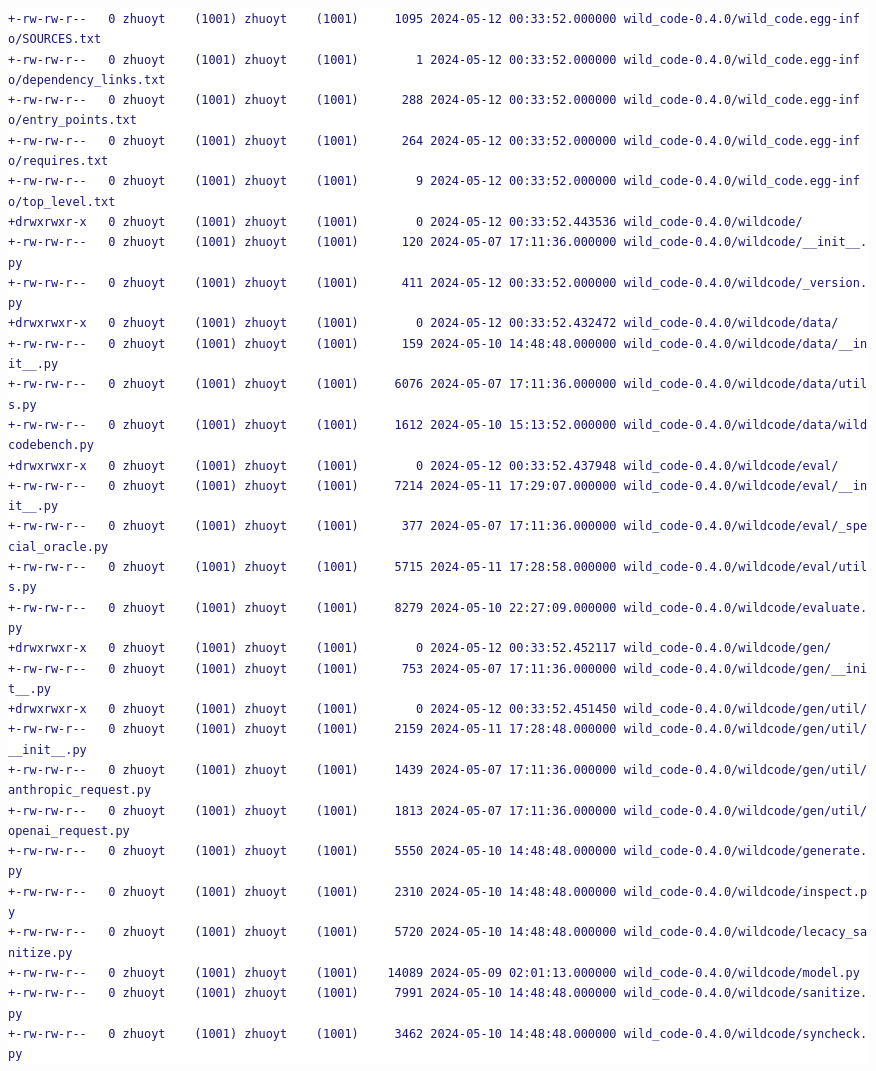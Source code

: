 ```diff
+-rw-rw-r--   0 zhuoyt    (1001) zhuoyt    (1001)     1095 2024-05-12 00:33:52.000000 wild_code-0.4.0/wild_code.egg-info/SOURCES.txt
+-rw-rw-r--   0 zhuoyt    (1001) zhuoyt    (1001)        1 2024-05-12 00:33:52.000000 wild_code-0.4.0/wild_code.egg-info/dependency_links.txt
+-rw-rw-r--   0 zhuoyt    (1001) zhuoyt    (1001)      288 2024-05-12 00:33:52.000000 wild_code-0.4.0/wild_code.egg-info/entry_points.txt
+-rw-rw-r--   0 zhuoyt    (1001) zhuoyt    (1001)      264 2024-05-12 00:33:52.000000 wild_code-0.4.0/wild_code.egg-info/requires.txt
+-rw-rw-r--   0 zhuoyt    (1001) zhuoyt    (1001)        9 2024-05-12 00:33:52.000000 wild_code-0.4.0/wild_code.egg-info/top_level.txt
+drwxrwxr-x   0 zhuoyt    (1001) zhuoyt    (1001)        0 2024-05-12 00:33:52.443536 wild_code-0.4.0/wildcode/
+-rw-rw-r--   0 zhuoyt    (1001) zhuoyt    (1001)      120 2024-05-07 17:11:36.000000 wild_code-0.4.0/wildcode/__init__.py
+-rw-rw-r--   0 zhuoyt    (1001) zhuoyt    (1001)      411 2024-05-12 00:33:52.000000 wild_code-0.4.0/wildcode/_version.py
+drwxrwxr-x   0 zhuoyt    (1001) zhuoyt    (1001)        0 2024-05-12 00:33:52.432472 wild_code-0.4.0/wildcode/data/
+-rw-rw-r--   0 zhuoyt    (1001) zhuoyt    (1001)      159 2024-05-10 14:48:48.000000 wild_code-0.4.0/wildcode/data/__init__.py
+-rw-rw-r--   0 zhuoyt    (1001) zhuoyt    (1001)     6076 2024-05-07 17:11:36.000000 wild_code-0.4.0/wildcode/data/utils.py
+-rw-rw-r--   0 zhuoyt    (1001) zhuoyt    (1001)     1612 2024-05-10 15:13:52.000000 wild_code-0.4.0/wildcode/data/wildcodebench.py
+drwxrwxr-x   0 zhuoyt    (1001) zhuoyt    (1001)        0 2024-05-12 00:33:52.437948 wild_code-0.4.0/wildcode/eval/
+-rw-rw-r--   0 zhuoyt    (1001) zhuoyt    (1001)     7214 2024-05-11 17:29:07.000000 wild_code-0.4.0/wildcode/eval/__init__.py
+-rw-rw-r--   0 zhuoyt    (1001) zhuoyt    (1001)      377 2024-05-07 17:11:36.000000 wild_code-0.4.0/wildcode/eval/_special_oracle.py
+-rw-rw-r--   0 zhuoyt    (1001) zhuoyt    (1001)     5715 2024-05-11 17:28:58.000000 wild_code-0.4.0/wildcode/eval/utils.py
+-rw-rw-r--   0 zhuoyt    (1001) zhuoyt    (1001)     8279 2024-05-10 22:27:09.000000 wild_code-0.4.0/wildcode/evaluate.py
+drwxrwxr-x   0 zhuoyt    (1001) zhuoyt    (1001)        0 2024-05-12 00:33:52.452117 wild_code-0.4.0/wildcode/gen/
+-rw-rw-r--   0 zhuoyt    (1001) zhuoyt    (1001)      753 2024-05-07 17:11:36.000000 wild_code-0.4.0/wildcode/gen/__init__.py
+drwxrwxr-x   0 zhuoyt    (1001) zhuoyt    (1001)        0 2024-05-12 00:33:52.451450 wild_code-0.4.0/wildcode/gen/util/
+-rw-rw-r--   0 zhuoyt    (1001) zhuoyt    (1001)     2159 2024-05-11 17:28:48.000000 wild_code-0.4.0/wildcode/gen/util/__init__.py
+-rw-rw-r--   0 zhuoyt    (1001) zhuoyt    (1001)     1439 2024-05-07 17:11:36.000000 wild_code-0.4.0/wildcode/gen/util/anthropic_request.py
+-rw-rw-r--   0 zhuoyt    (1001) zhuoyt    (1001)     1813 2024-05-07 17:11:36.000000 wild_code-0.4.0/wildcode/gen/util/openai_request.py
+-rw-rw-r--   0 zhuoyt    (1001) zhuoyt    (1001)     5550 2024-05-10 14:48:48.000000 wild_code-0.4.0/wildcode/generate.py
+-rw-rw-r--   0 zhuoyt    (1001) zhuoyt    (1001)     2310 2024-05-10 14:48:48.000000 wild_code-0.4.0/wildcode/inspect.py
+-rw-rw-r--   0 zhuoyt    (1001) zhuoyt    (1001)     5720 2024-05-10 14:48:48.000000 wild_code-0.4.0/wildcode/lecacy_sanitize.py
+-rw-rw-r--   0 zhuoyt    (1001) zhuoyt    (1001)    14089 2024-05-09 02:01:13.000000 wild_code-0.4.0/wildcode/model.py
+-rw-rw-r--   0 zhuoyt    (1001) zhuoyt    (1001)     7991 2024-05-10 14:48:48.000000 wild_code-0.4.0/wildcode/sanitize.py
+-rw-rw-r--   0 zhuoyt    (1001) zhuoyt    (1001)     3462 2024-05-10 14:48:48.000000 wild_code-0.4.0/wildcode/syncheck.py
```
